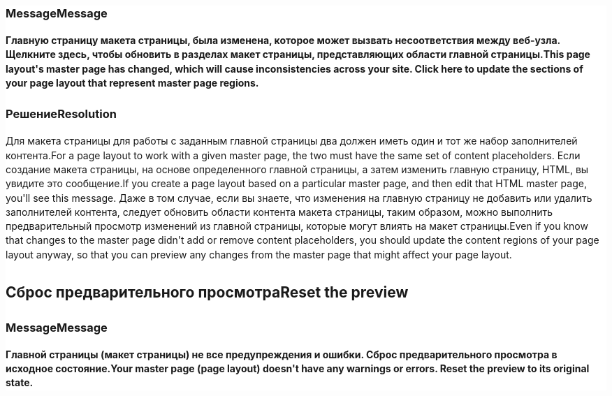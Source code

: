 
### <a name="message"></a><span data-ttu-id="c278a-149">Message</span><span class="sxs-lookup"><span data-stu-id="c278a-149">Message</span></span>

 <span data-ttu-id="c278a-150">**Главную страницу макета страницы, была изменена, которое может вызвать несоответствия между веб-узла. Щелкните здесь, чтобы обновить в разделах макет страницы, представляющих области главной страницы.**</span><span class="sxs-lookup"><span data-stu-id="c278a-150">**This page layout's master page has changed, which will cause inconsistencies across your site. Click here to update the sections of your page layout that represent master page regions.**</span></span>
  
    
    

### <a name="resolution"></a><span data-ttu-id="c278a-151">Решение</span><span class="sxs-lookup"><span data-stu-id="c278a-151">Resolution</span></span>

<span data-ttu-id="c278a-152">Для макета страницы для работы с заданным главной страницы два должен иметь один и тот же набор заполнителей контента.</span><span class="sxs-lookup"><span data-stu-id="c278a-152">For a page layout to work with a given master page, the two must have the same set of content placeholders.</span></span> <span data-ttu-id="c278a-153">Если создание макета страницы, на основе определенного главной страницы, а затем изменить главную страницу, HTML, вы увидите это сообщение.</span><span class="sxs-lookup"><span data-stu-id="c278a-153">If you create a page layout based on a particular master page, and then edit that HTML master page, you'll see this message.</span></span> <span data-ttu-id="c278a-154">Даже в том случае, если вы знаете, что изменения на главную страницу не добавить или удалить заполнителей контента, следует обновить области контента макета страницы, таким образом, можно выполнить предварительный просмотр изменений из главной страницы, которые могут влиять на макет страницы.</span><span class="sxs-lookup"><span data-stu-id="c278a-154">Even if you know that changes to the master page didn't add or remove content placeholders, you should update the content regions of your page layout anyway, so that you can preview any changes from the master page that might affect your page layout.</span></span>
  
    
    

## <a name="reset-the-preview"></a><span data-ttu-id="c278a-155">Сброс предварительного просмотра</span><span class="sxs-lookup"><span data-stu-id="c278a-155">Reset the preview</span></span>
<span data-ttu-id="c278a-156"><a name="ResetPreview"> </a></span><span class="sxs-lookup"><span data-stu-id="c278a-156"></span></span>


### <a name="message"></a><span data-ttu-id="c278a-157">Message</span><span class="sxs-lookup"><span data-stu-id="c278a-157">Message</span></span>

 <span data-ttu-id="c278a-158">**Главной страницы (макет страницы) не все предупреждения и ошибки. Сброс предварительного просмотра в исходное состояние.**</span><span class="sxs-lookup"><span data-stu-id="c278a-158">**Your master page (page layout) doesn't have any warnings or errors. Reset the preview to its original state.**</span></span>
  
    
    
